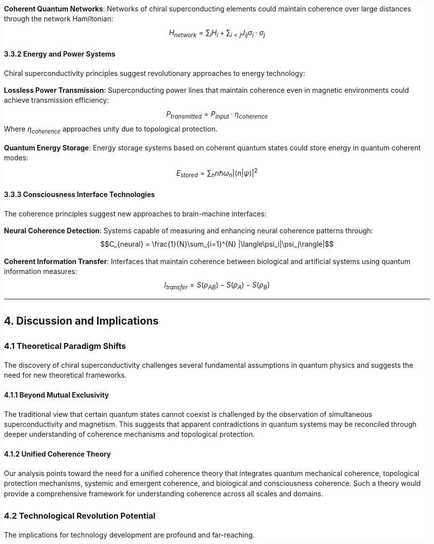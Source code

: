 **Coherent Quantum Networks**: Networks of chiral superconducting elements could maintain coherence over large distances through the network Hamiltonian:
$$H_{network} = \sum_{i} H_{i} + \sum_{i<j} J_{ij} \sigma_i \cdot \sigma_j$$

#### **3.3.2 Energy and Power Systems**

Chiral superconductivity principles suggest revolutionary approaches to energy technology:

**Lossless Power Transmission**: Superconducting power lines that maintain coherence even in magnetic environments could achieve transmission efficiency:
$$P_{transmitted} = P_{input} \cdot \eta_{coherence}$$
Where $\eta_{coherence}$ approaches unity due to topological protection.

**Quantum Energy Storage**: Energy storage systems based on coherent quantum states could store energy in quantum coherent modes:
$$E_{stored} = \sum_{n} n\hbar\omega_n |\langle n|\psi\rangle|^2$$

#### **3.3.3 Consciousness Interface Technologies**

The coherence principles suggest new approaches to brain-machine interfaces:

**Neural Coherence Detection**: Systems capable of measuring and enhancing neural coherence patterns through:
$$C_{neural} = \frac{1}{N}\sum_{i=1}^{N} |\langle\psi_i|\psi_j\rangle|$$

**Coherent Information Transfer**: Interfaces that maintain coherence between biological and artificial systems using quantum information measures:
$$I_{transfer} = S(\rho_{AB}) - S(\rho_A) - S(\rho_B)$$

---

## **4. Discussion and Implications**

### **4.1 Theoretical Paradigm Shifts**

The discovery of chiral superconductivity challenges several fundamental assumptions in quantum physics and suggests the need for new theoretical frameworks.

#### **4.1.1 Beyond Mutual Exclusivity**

The traditional view that certain quantum states cannot coexist is challenged by the observation of simultaneous superconductivity and magnetism. This suggests that apparent contradictions in quantum systems may be reconciled through deeper understanding of coherence mechanisms and topological protection.

#### **4.1.2 Unified Coherence Theory**

Our analysis points toward the need for a unified coherence theory that integrates quantum mechanical coherence, topological protection mechanisms, systemic and emergent coherence, and biological and consciousness coherence. Such a theory would provide a comprehensive framework for understanding coherence across all scales and domains.

### **4.2 Technological Revolution Potential**

The implications for technology development are profound and far-reaching.

